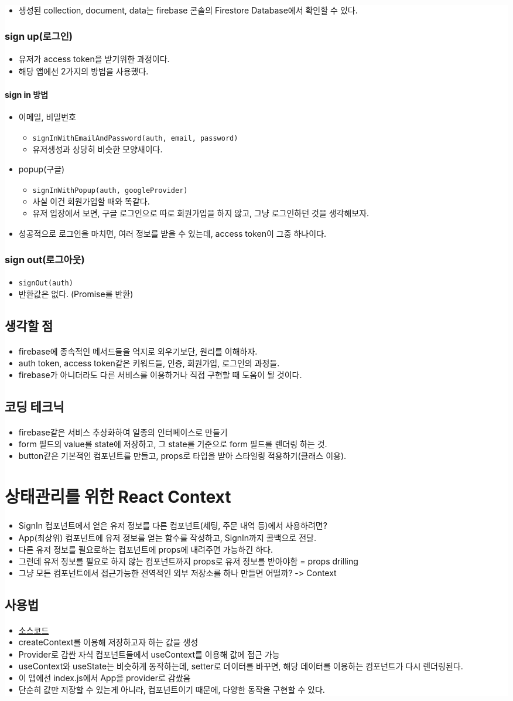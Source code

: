 - 생성된 collection, document, data는 firebase 콘솔의 Firestore Database에서 확인할 수 있다.

### sign up(로그인)

- 유저가 access token을 받기위한 과정이다.
- 해당 앱에선 2가지의 방법을 사용했다.

#### sign in 방법

- 이메일, 비밀번호

  - `signInWithEmailAndPassword(auth, email, password)`
  - 유저생성과 상당히 비슷한 모양새이다.

- popup(구글)

  - `signInWithPopup(auth, googleProvider)`
  - 사실 이건 회원가입할 때와 똑같다.
  - 유저 입장에서 보면, 구글 로그인으로 따로 회원가입을 하지 않고, 그냥 로그인하던 것을 생각해보자.

- 성공적으로 로그인을 마치면, 여러 정보를 받을 수 있는데, access token이 그중 하나이다.

### sign out(로그아웃)

- `signOut(auth)`
- 반환값은 없다. (Promise를 반환)

## 생각할 점

- firebase에 종속적인 메서드들을 억지로 외우기보단, 원리를 이해하자.
- auth token, access token같은 키워드들, 인증, 회원가입, 로그인의 과정들.
- firebase가 아니더라도 다른 서비스를 이용하거나 직접 구현할 때 도움이 될 것이다.

## 코딩 테크닉

- firebase같은 서비스 추상화하여 일종의 인터페이스로 만들기
- form 필드의 value를 state에 저장하고, 그 state를 기준으로 form 필드를 렌더링 하는 것.
- button같은 기본적인 컴포넌트를 만들고, props로 타입을 받아 스타일링 적용하기(클래스 이용).

# 상태관리를 위한 React Context

- SignIn 컴포넌트에서 얻은 유저 정보를 다른 컴포넌트(세팅, 주문 내역 등)에서 사용하려면?
- App(최상위) 컴포넌트에 유저 정보를 얻는 함수를 작성하고, SignIn까지 콜백으로 전달.
- 다른 유저 정보를 필요로하는 컴포넌트에 props에 내려주면 가능하긴 하다.
- 그런데 유저 정보를 필요로 하지 않는 컴포넌트까지 props로 유저 정보를 받아야함 = props drilling
- 그냥 모든 컴포넌트에서 접근가능한 전역적인 외부 저장소를 하나 만들면 어떨까? -> Context

## 사용법

- [소스코드](../src/Contexts/User.jsx)
- createContext를 이용해 저장하고자 하는 값을 생성
- Provider로 감싼 자식 컴포넌트들에서 useContext를 이용해 값에 접근 가능
- useContext와 useState는 비슷하게 동작하는데, setter로 데이터를 바꾸면, 해당 데이터를 이용하는 컴포넌트가 다시 렌더링된다.
- 이 앱에선 index.js에서 App을 provider로 감쌌음
- 단순히 값만 저장할 수 있는게 아니라, 컴포넌트이기 때문에, 다양한 동작을 구현할 수 있다.
